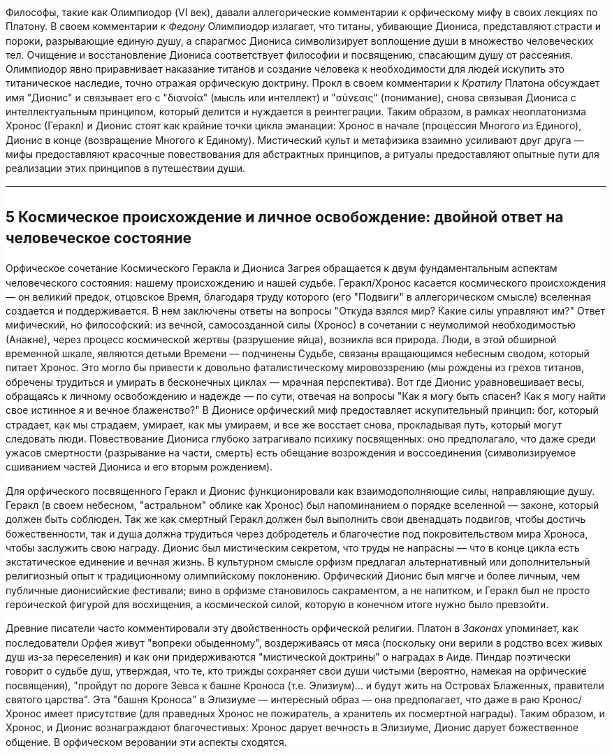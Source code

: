 
Философы, такие как Олимпиодор (VI век), давали аллегорические комментарии к орфическому мифу в своих лекциях по Платону. В своем комментарии к *Федону* Олимпиодор излагает, что титаны, убивающие Диониса, представляют страсти и пороки, разрывающие единую душу, а спарагмос Диониса символизирует воплощение души в множество человеческих тел. Очищение и восстановление Диониса соответствует философии и посвящению, спасающим душу от рассеяния. Олимпиодор явно приравнивает наказание титанов и создание человека к необходимости для людей искупить это титаническое наследие, точно отражая орфическую доктрину. Прокл в своем комментарии к *Кратилу* Платона обсуждает имя "Дионис" и связывает его с "διανοία" (мысль или интеллект) и "σύνεσις" (понимание), снова связывая Диониса с интеллектуальным принципом, который делится и нуждается в реинтеграции. Таким образом, в рамках неоплатонизма Хронос (Геракл) и Дионис стоят как крайние точки цикла эманации: Хронос в начале (процессия Многого из Единого), Дионис в конце (возвращение Многого к Единому). Мистический культ и метафизика взаимно усиливают друг друга — мифы предоставляют красочные повествования для абстрактных принципов, а ритуалы предоставляют опытные пути для реализации этих принципов в путешествии души.

---

## 5 Космическое происхождение и личное освобождение: двойной ответ на человеческое состояние

Орфическое сочетание Космического Геракла и Диониса Загрея обращается к двум фундаментальным аспектам человеческого состояния: нашему происхождению и нашей судьбе. Геракл/Хронос касается космического происхождения — он великий предок, отцовское Время, благодаря труду которого (его "Подвиги" в аллегорическом смысле) вселенная создается и поддерживается. В нем заключены ответы на вопросы "Откуда взялся мир? Какие силы управляют им?" Ответ мифический, но философский: из вечной, самосозданной силы (Хронос) в сочетании с неумолимой необходимостью (Анакне), через процесс космической жертвы (разрушение яйца), возникла вся природа. Люди, в этой обширной временной шкале, являются детьми Времени — подчинены Судьбе, связаны вращающимся небесным сводом, который питает Хронос. Это могло бы привести к довольно фаталистическому мировоззрению (мы рождены из грехов титанов, обречены трудиться и умирать в бесконечных циклах — мрачная перспектива). Вот где Дионис уравновешивает весы, обращаясь к личному освобождению и надежде — по сути, отвечая на вопросы "Как я могу быть спасен? Как я могу найти свое истинное я и вечное блаженство?" В Дионисе орфический миф предоставляет искупительный принцип: бог, который страдает, как мы страдаем, умирает, как мы умираем, и все же восстает снова, прокладывая путь, который могут следовать люди. Повествование Диониса глубоко затрагивало психику посвященных: оно предполагало, что даже среди ужасов смертности (разрывание на части, смерть) есть обещание возрождения и воссоединения (символизируемое сшиванием частей Диониса и его вторым рождением).

Для орфического посвященного Геракл и Дионис функционировали как взаимодополняющие силы, направляющие душу. Геракл (в своем небесном, "астральном" облике как Хронос) был напоминанием о порядке вселенной — законе, который должен быть соблюден. Так же как смертный Геракл должен был выполнить свои двенадцать подвигов, чтобы достичь божественности, так и душа должна трудиться через добродетель и благочестие под покровительством мира Хроноса, чтобы заслужить свою награду. Дионис был мистическим секретом, что труды не напрасны — что в конце цикла есть экстатическое единение и вечная жизнь. В культурном смысле орфизм предлагал альтернативный или дополнительный религиозный опыт к традиционному олимпийскому поклонению. Орфический Дионис был мягче и более личным, чем публичные дионисийские фестивали; вино в орфизме становилось сакраментом, а не напитком, и Геракл был не просто героической фигурой для восхищения, а космической силой, которую в конечном итоге нужно было превзойти.

Древние писатели часто комментировали эту двойственность орфической религии. Платон в *Законах* упоминает, как последователи Орфея живут "вопреки обыденному", воздерживаясь от мяса (поскольку они верили в родство всех живых душ из-за переселения) и как они придерживаются "мистической доктрины" о наградах в Аиде. Пиндар поэтически говорит о судьбе душ, утверждая, что те, кто трижды сохраняет свои души чистыми (вероятно, намекая на орфические посвящения), "пройдут по дороге Зевса к башне Кроноса (т.е. Элизиум)... и будут жить на Островах Блаженных, правители святого царства". Эта "башня Кроноса" в Элизиуме — интересный образ — она предполагает, что даже в раю Кронос/Хронос имеет присутствие (для праведных Хронос не пожиратель, а хранитель их посмертной награды). Таким образом, и Хронос, и Дионис вознаграждают благочестивых: Хронос дарует вечность в Элизиуме, Дионис дарует божественное общение. В орфическом веровании эти аспекты сходятся.
